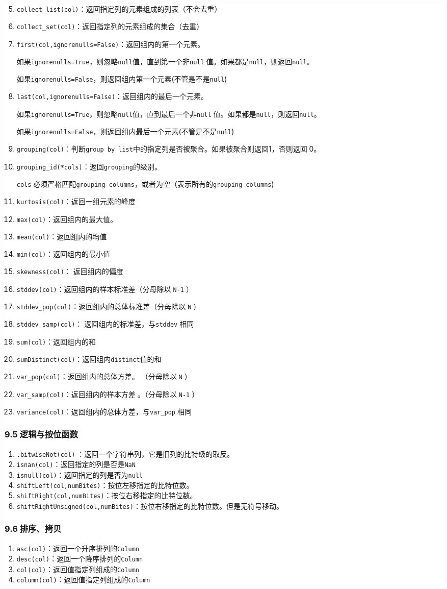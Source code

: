 5. `collect_list(col)`：返回指定列的元素组成的列表（不会去重）

6. `collect_set(col)`：返回指定列的元素组成的集合（去重）

7. `first(col,ignorenulls=False)`：返回组内的第一个元素。

   如果`ignorenulls=True`，则忽略`null`值，直到第一个非`null` 值。如果都是`null`，则返回`null`。

   如果`ignorenulls=False`，则返回组内第一个元素(不管是不是`null`)

8. `last(col,ignorenulls=False)`：返回组内的最后一个元素。

   如果`ignorenulls=True`，则忽略`null`值，直到最后一个非`null` 值。如果都是`null`，则返回`null`。

   如果`ignorenulls=False`，则返回组内最后一个元素(不管是不是`null`)

9. `grouping(col)`：判断`group by list`中的指定列是否被聚合。如果被聚合则返回1，否则返回 0。

10. `grouping_id(*cols)`：返回`grouping`的级别。

    `cols` 必须严格匹配`grouping columns`，或者为空（表示所有的`grouping columns`)

11. `kurtosis(col)`：返回一组元素的峰度

12. `max(col)`：返回组内的最大值。

13. `mean(col)`：返回组内的均值

14. `min(col)`：返回组内的最小值

15. `skewness(col)`： 返回组内的偏度

16. `stddev(col)`：返回组内的样本标准差（分母除以 `N-1` ）

17. `stddev_pop(col)`：返回组内的总体标准差（分母除以 `N` ）

18. `stddev_samp(col)`： 返回组内的标准差，与`stddev` 相同

19. `sum(col)`：返回组内的和

20. `sumDistinct(col)`：返回组内`distinct`值的和

21. `var_pop(col)`：返回组内的总体方差。 （分母除以 `N` ）

22. `var_samp(col)`：返回组内的样本方差 。（分母除以 `N-1` ）

23. `variance(col)`：返回组内的总体方差，与`var_pop` 相同

### 9.5 逻辑与按位函数

1. `.bitwiseNot(col)` ：返回一个字符串列，它是旧列的比特级的取反。
2. `isnan(col)`：返回指定的列是否是`NaN`
3. `isnull(col)`：返回指定的列是否为`null`
4. `shiftLeft(col,numBites)`：按位左移指定的比特位数。
5. `shiftRight(col,numBites)`：按位右移指定的比特位数。
6. `shiftRightUnsigned(col,numBites)`：按位右移指定的比特位数。但是无符号移动。

### 9.6 排序、拷贝

1. `asc(col)`：返回一个升序排列的`Column`
2. `desc(col)`：返回一个降序排列的`Column`
3. `col(col)`：返回值指定列组成的`Column`
4. `column(col)`：返回值指定列组成的`Column`
